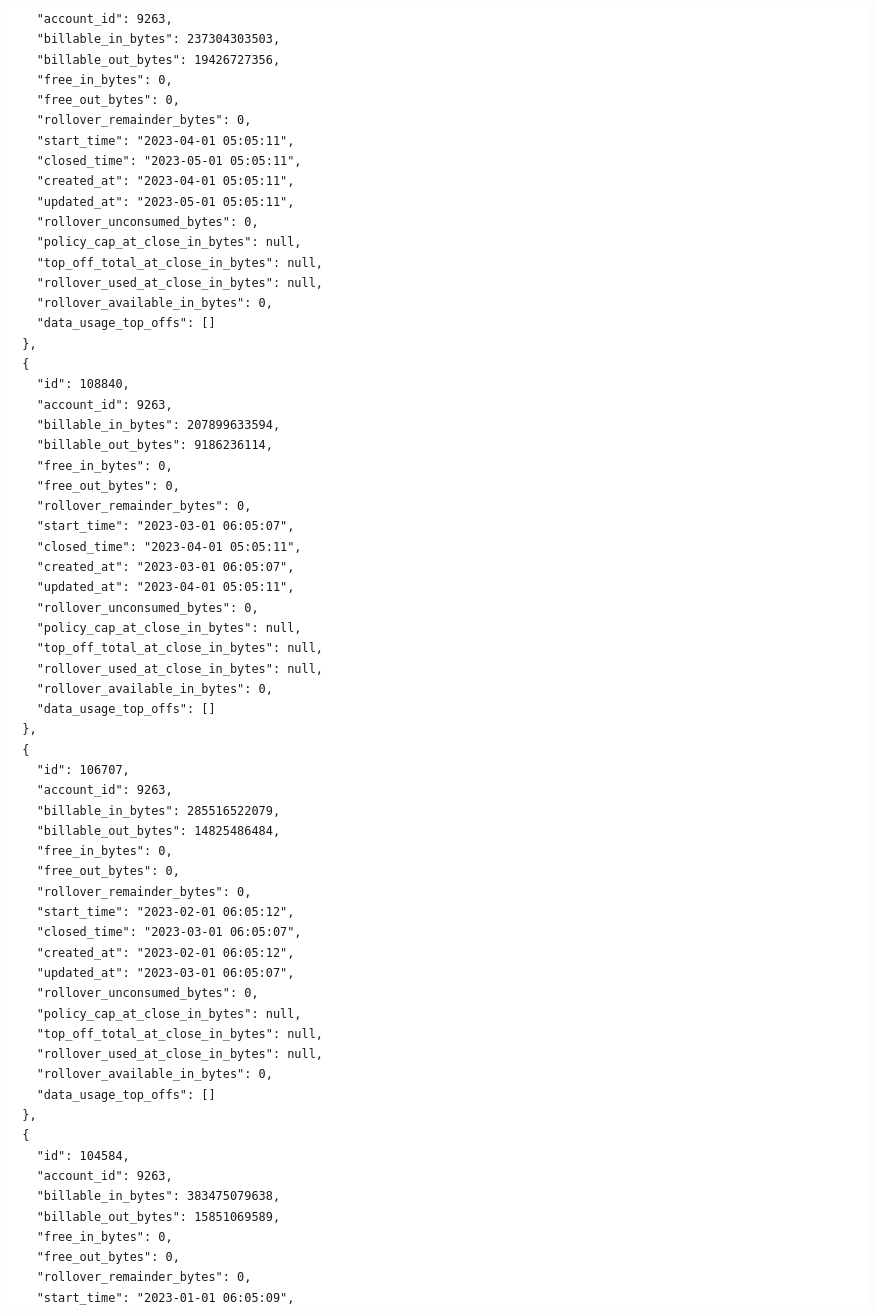         "account_id": 9263,
        "billable_in_bytes": 237304303503,
        "billable_out_bytes": 19426727356,
        "free_in_bytes": 0,
        "free_out_bytes": 0,
        "rollover_remainder_bytes": 0,
        "start_time": "2023-04-01 05:05:11",
        "closed_time": "2023-05-01 05:05:11",
        "created_at": "2023-04-01 05:05:11",
        "updated_at": "2023-05-01 05:05:11",
        "rollover_unconsumed_bytes": 0,
        "policy_cap_at_close_in_bytes": null,
        "top_off_total_at_close_in_bytes": null,
        "rollover_used_at_close_in_bytes": null,
        "rollover_available_in_bytes": 0,
        "data_usage_top_offs": []
      },
      {
        "id": 108840,
        "account_id": 9263,
        "billable_in_bytes": 207899633594,
        "billable_out_bytes": 9186236114,
        "free_in_bytes": 0,
        "free_out_bytes": 0,
        "rollover_remainder_bytes": 0,
        "start_time": "2023-03-01 06:05:07",
        "closed_time": "2023-04-01 05:05:11",
        "created_at": "2023-03-01 06:05:07",
        "updated_at": "2023-04-01 05:05:11",
        "rollover_unconsumed_bytes": 0,
        "policy_cap_at_close_in_bytes": null,
        "top_off_total_at_close_in_bytes": null,
        "rollover_used_at_close_in_bytes": null,
        "rollover_available_in_bytes": 0,
        "data_usage_top_offs": []
      },
      {
        "id": 106707,
        "account_id": 9263,
        "billable_in_bytes": 285516522079,
        "billable_out_bytes": 14825486484,
        "free_in_bytes": 0,
        "free_out_bytes": 0,
        "rollover_remainder_bytes": 0,
        "start_time": "2023-02-01 06:05:12",
        "closed_time": "2023-03-01 06:05:07",
        "created_at": "2023-02-01 06:05:12",
        "updated_at": "2023-03-01 06:05:07",
        "rollover_unconsumed_bytes": 0,
        "policy_cap_at_close_in_bytes": null,
        "top_off_total_at_close_in_bytes": null,
        "rollover_used_at_close_in_bytes": null,
        "rollover_available_in_bytes": 0,
        "data_usage_top_offs": []
      },
      {
        "id": 104584,
        "account_id": 9263,
        "billable_in_bytes": 383475079638,
        "billable_out_bytes": 15851069589,
        "free_in_bytes": 0,
        "free_out_bytes": 0,
        "rollover_remainder_bytes": 0,
        "start_time": "2023-01-01 06:05:09",
